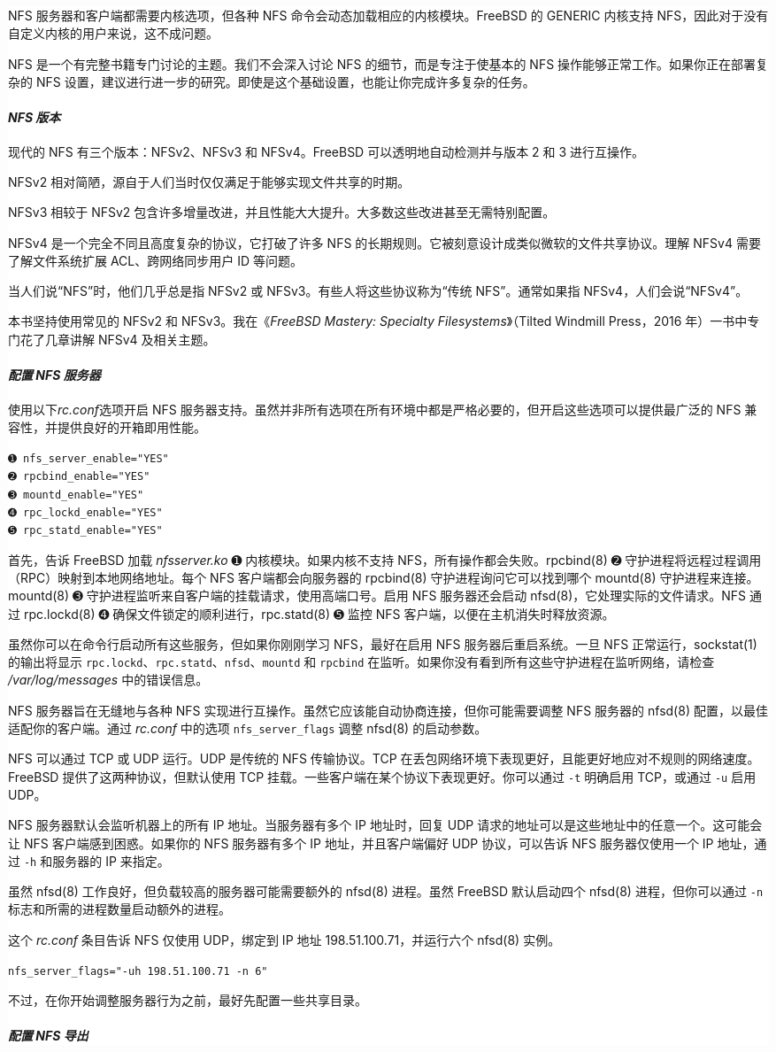 NFS 服务器和客户端都需要内核选项，但各种 NFS 命令会动态加载相应的内核模块。FreeBSD 的 GENERIC 内核支持 NFS，因此对于没有自定义内核的用户来说，这不成问题。

NFS 是一个有完整书籍专门讨论的主题。我们不会深入讨论 NFS 的细节，而是专注于使基本的 NFS 操作能够正常工作。如果你正在部署复杂的 NFS 设置，建议进行进一步的研究。即使是这个基础设置，也能让你完成许多复杂的任务。

#### ***NFS 版本***

现代的 NFS 有三个版本：NFSv2、NFSv3 和 NFSv4。FreeBSD 可以透明地自动检测并与版本 2 和 3 进行互操作。

NFSv2 相对简陋，源自于人们当时仅仅满足于能够实现文件共享的时期。

NFSv3 相较于 NFSv2 包含许多增量改进，并且性能大大提升。大多数这些改进甚至无需特别配置。

NFSv4 是一个完全不同且高度复杂的协议，它打破了许多 NFS 的长期规则。它被刻意设计成类似微软的文件共享协议。理解 NFSv4 需要了解文件系统扩展 ACL、跨网络同步用户 ID 等问题。

当人们说“NFS”时，他们几乎总是指 NFSv2 或 NFSv3。有些人将这些协议称为“传统 NFS”。通常如果指 NFSv4，人们会说“NFSv4”。

本书坚持使用常见的 NFSv2 和 NFSv3。我在《*FreeBSD Mastery: Specialty Filesystems*》（Tilted Windmill Press，2016 年）一书中专门花了几章讲解 NFSv4 及相关主题。

#### ***配置 NFS 服务器***

使用以下*rc.conf*选项开启 NFS 服务器支持。虽然并非所有选项在所有环境中都是严格必要的，但开启这些选项可以提供最广泛的 NFS 兼容性，并提供良好的开箱即用性能。

```
➊ nfs_server_enable="YES"
➋ rpcbind_enable="YES"
➌ mountd_enable="YES"
➍ rpc_lockd_enable="YES"
➎ rpc_statd_enable="YES"
```

首先，告诉 FreeBSD 加载 *nfsserver.ko* ➊ 内核模块。如果内核不支持 NFS，所有操作都会失败。rpcbind(8) ➋ 守护进程将远程过程调用（RPC）映射到本地网络地址。每个 NFS 客户端都会向服务器的 rpcbind(8) 守护进程询问它可以找到哪个 mountd(8) 守护进程来连接。mountd(8) ➌ 守护进程监听来自客户端的挂载请求，使用高端口号。启用 NFS 服务器还会启动 nfsd(8)，它处理实际的文件请求。NFS 通过 rpc.lockd(8) ➍ 确保文件锁定的顺利进行，rpc.statd(8) ➎ 监控 NFS 客户端，以便在主机消失时释放资源。

虽然你可以在命令行启动所有这些服务，但如果你刚刚学习 NFS，最好在启用 NFS 服务器后重启系统。一旦 NFS 正常运行，sockstat(1) 的输出将显示 `rpc.lockd`、`rpc.statd`、`nfsd`、`mountd` 和 `rpcbind` 在监听。如果你没有看到所有这些守护进程在监听网络，请检查 */var/log/messages* 中的错误信息。

NFS 服务器旨在无缝地与各种 NFS 实现进行互操作。虽然它应该能自动协商连接，但你可能需要调整 NFS 服务器的 nfsd(8) 配置，以最佳适配你的客户端。通过 *rc.conf* 中的选项 `nfs_server_flags` 调整 nfsd(8) 的启动参数。

NFS 可以通过 TCP 或 UDP 运行。UDP 是传统的 NFS 传输协议。TCP 在丢包网络环境下表现更好，且能更好地应对不规则的网络速度。FreeBSD 提供了这两种协议，但默认使用 TCP 挂载。一些客户端在某个协议下表现更好。你可以通过 `-t` 明确启用 TCP，或通过 `-u` 启用 UDP。

NFS 服务器默认会监听机器上的所有 IP 地址。当服务器有多个 IP 地址时，回复 UDP 请求的地址可以是这些地址中的任意一个。这可能会让 NFS 客户端感到困惑。如果你的 NFS 服务器有多个 IP 地址，并且客户端偏好 UDP 协议，可以告诉 NFS 服务器仅使用一个 IP 地址，通过 `-h` 和服务器的 IP 来指定。

虽然 nfsd(8) 工作良好，但负载较高的服务器可能需要额外的 nfsd(8) 进程。虽然 FreeBSD 默认启动四个 nfsd(8) 进程，但你可以通过 `-n` 标志和所需的进程数量启动额外的进程。

这个 *rc.conf* 条目告诉 NFS 仅使用 UDP，绑定到 IP 地址 198.51.100.71，并运行六个 nfsd(8) 实例。

```
nfs_server_flags="-uh 198.51.100.71 -n 6"
```

不过，在你开始调整服务器行为之前，最好先配置一些共享目录。

#### ***配置 NFS 导出***
